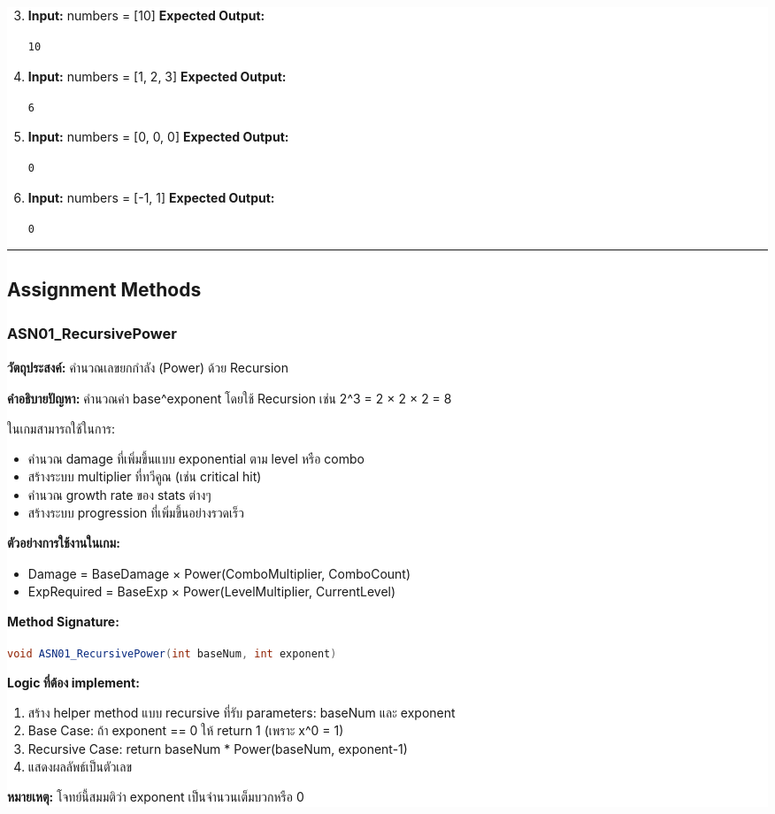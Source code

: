 3. **Input:** numbers = [10]
   **Expected Output:**
   ```
   10
   ```

4. **Input:** numbers = [1, 2, 3]
   **Expected Output:**
   ```
   6
   ```

5. **Input:** numbers = [0, 0, 0]
   **Expected Output:**
   ```
   0
   ```

6. **Input:** numbers = [-1, 1]
   **Expected Output:**
   ```
   0
   ```

---

## Assignment Methods

### ASN01_RecursivePower

**วัตถุประสงค์:** คำนวณเลขยกกำลัง (Power) ด้วย Recursion

**คำอธิบายปัญหา:**
คำนวณค่า base^exponent โดยใช้ Recursion เช่น 2^3 = 2 × 2 × 2 = 8

ในเกมสามารถใช้ในการ:
- คำนวณ damage ที่เพิ่มขึ้นแบบ exponential ตาม level หรือ combo
- สร้างระบบ multiplier ที่ทวีคูณ (เช่น critical hit)
- คำนวณ growth rate ของ stats ต่างๆ
- สร้างระบบ progression ที่เพิ่มขึ้นอย่างรวดเร็ว

**ตัวอย่างการใช้งานในเกม:** 
- Damage = BaseDamage × Power(ComboMultiplier, ComboCount)
- ExpRequired = BaseExp × Power(LevelMultiplier, CurrentLevel)

**Method Signature:**
```csharp
void ASN01_RecursivePower(int baseNum, int exponent)
```

**Logic ที่ต้อง implement:**
1. สร้าง helper method แบบ recursive ที่รับ parameters: baseNum และ exponent
2. Base Case: ถ้า exponent == 0 ให้ return 1 (เพราะ x^0 = 1)
3. Recursive Case: return baseNum * Power(baseNum, exponent-1)
4. แสดงผลลัพธ์เป็นตัวเลข

**หมายเหตุ:** โจทย์นี้สมมติว่า exponent เป็นจำนวนเต็มบวกหรือ 0
